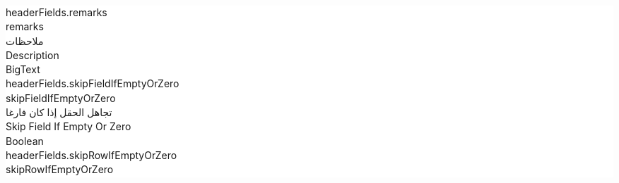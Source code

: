 </div>

<div class="row searchable" id="headerFields.remarks">
<div class="cell" data-label="Property">headerFields.remarks</div>
<div class="cell" data-label="Column">remarks</div>
<div class="cell" data-label="Arabic">ملاحظات</div>
<div class="cell" data-label="English">Description</div>
<div class="cell" data-label="Type">BigText</div>

</div>

<div class="row searchable" id="headerFields.skipFieldIfEmptyOrZero">
<div class="cell" data-label="Property">headerFields.skipFieldIfEmptyOrZero</div>
<div class="cell" data-label="Column">skipFieldIfEmptyOrZero</div>
<div class="cell" data-label="Arabic">تجاهل الحقل إذا كان فارغا</div>
<div class="cell" data-label="English">Skip Field If Empty Or Zero</div>
<div class="cell" data-label="Type">Boolean</div>

</div>

<div class="row searchable" id="headerFields.skipRowIfEmptyOrZero">
<div class="cell" data-label="Property">headerFields.skipRowIfEmptyOrZero</div>
<div class="cell" data-label="Column">skipRowIfEmptyOrZero</div>
